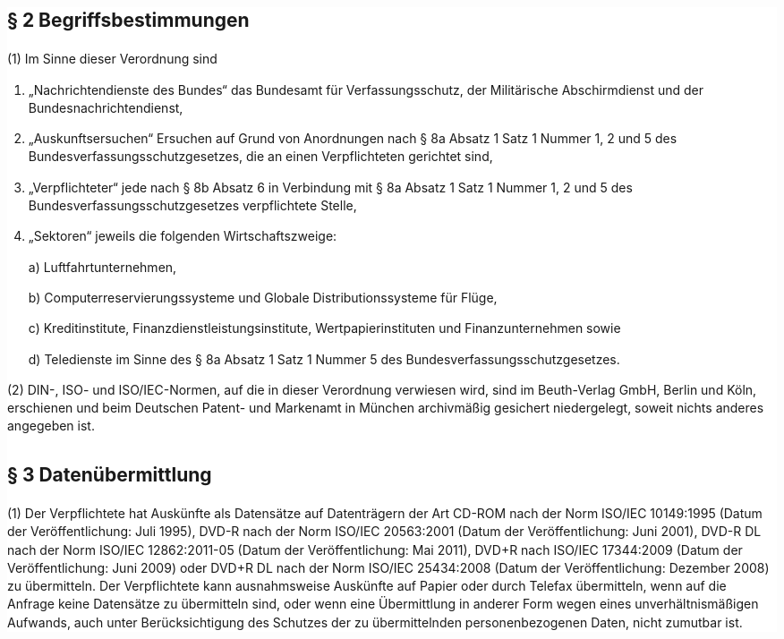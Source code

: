 
## § 2 Begriffsbestimmungen

(1) Im Sinne dieser Verordnung sind

1.  „Nachrichtendienste des Bundes“ das Bundesamt für Verfassungsschutz,
    der Militärische Abschirmdienst und der Bundesnachrichtendienst,


2.  „Auskunftsersuchen“ Ersuchen auf Grund von Anordnungen nach § 8a
    Absatz 1 Satz 1 Nummer 1, 2 und 5 des Bundesverfassungsschutzgesetzes,
    die an einen Verpflichteten gerichtet sind,


3.  „Verpflichteter“ jede nach § 8b Absatz 6 in Verbindung mit § 8a Absatz
    1 Satz 1 Nummer 1, 2 und 5 des Bundesverfassungsschutzgesetzes
    verpflichtete Stelle,


4.  „Sektoren“ jeweils die folgenden Wirtschaftszweige:

    a)  Luftfahrtunternehmen,


    b)  Computerreservierungssysteme und Globale Distributionssysteme für
        Flüge,


    c)  Kreditinstitute, Finanzdienstleistungsinstitute, Wertpapierinstituten
        und Finanzunternehmen sowie


    d)  Teledienste im Sinne des § 8a Absatz 1 Satz 1 Nummer 5 des
        Bundesverfassungsschutzgesetzes.







(2) DIN-, ISO- und ISO/IEC-Normen, auf die in dieser Verordnung
verwiesen wird, sind im Beuth-Verlag GmbH, Berlin und Köln, erschienen
und beim Deutschen Patent- und Markenamt in München archivmäßig
gesichert niedergelegt, soweit nichts anderes angegeben ist.


## § 3 Datenübermittlung

(1) Der Verpflichtete hat Auskünfte als Datensätze auf Datenträgern
der Art CD-ROM nach der Norm ISO/IEC 10149:1995 (Datum der
Veröffentlichung: Juli 1995), DVD-R nach der Norm ISO/IEC 20563:2001
(Datum der Veröffentlichung: Juni 2001), DVD-R DL nach der Norm
ISO/IEC 12862:2011-05 (Datum der Veröffentlichung: Mai 2011), DVD+R
nach ISO/IEC 17344:2009 (Datum der Veröffentlichung: Juni 2009) oder
DVD+R DL nach der Norm ISO/IEC 25434:2008 (Datum der Veröffentlichung:
Dezember 2008) zu übermitteln. Der Verpflichtete kann ausnahmsweise
Auskünfte auf Papier oder durch Telefax übermitteln, wenn auf die
Anfrage keine Datensätze zu übermitteln sind, oder wenn eine
Übermittlung in anderer Form wegen eines unverhältnismäßigen Aufwands,
auch unter Berücksichtigung des Schutzes der zu übermittelnden
personenbezogenen Daten, nicht zumutbar ist.
